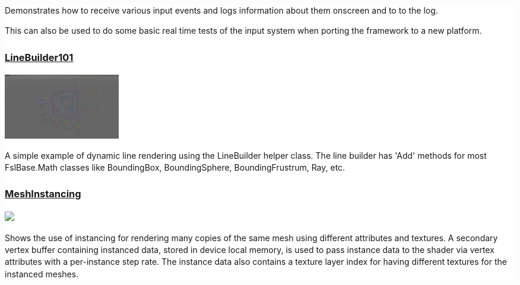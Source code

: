 Demonstrates how to receive various input events and logs information about them onscreen and to to the log.

This can also be used to do some basic real time tests of the input system when porting the framework to a new platform.


### [LineBuilder101](DemoApps/Vulkan/LineBuilder101)
<a href="DemoApps/Vulkan/LineBuilder101/Example.jpg">
<img src="DemoApps/Vulkan/LineBuilder101/Example.jpg" height="108px">
</a>

A simple example of dynamic line rendering using the LineBuilder helper class.
The line builder has 'Add' methods for most FslBase.Math classes like BoundingBox, BoundingSphere, BoundingFrustrum, Ray, etc.


### [MeshInstancing](DemoApps/Vulkan/MeshInstancing)
<a href="DemoApps/Vulkan/MeshInstancing/Example.jpg">
<img src="DemoApps/Vulkan/MeshInstancing/Example.jpg" height="108px">
</a>

Shows the use of instancing for rendering many copies of the same mesh using different attributes and textures.
A secondary vertex buffer containing instanced data, stored in device local memory,
is used to pass instance data to the shader via vertex attributes with a per-instance step rate.
The instance data also contains a texture layer index for having different textures for the instanced meshes.
